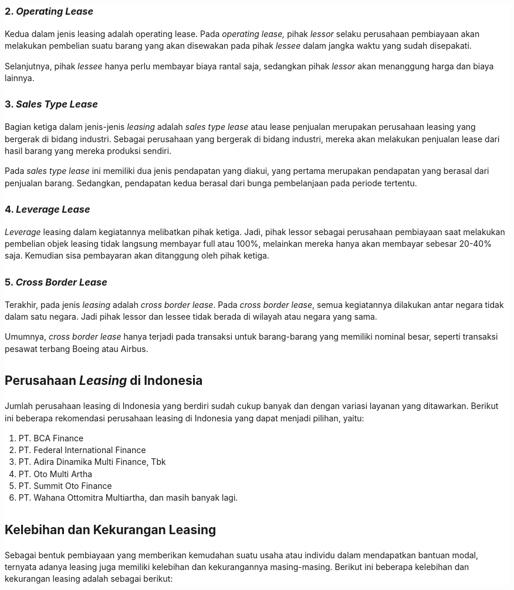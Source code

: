 ### 2. *Operating Lease*

Kedua dalam jenis leasing adalah operating lease. Pada *operating lease,* pihak *lessor* selaku perusahaan pembiayaan akan melakukan pembelian suatu barang yang akan disewakan pada pihak *lessee* dalam jangka waktu yang sudah disepakati.

Selanjutnya, pihak *lessee* hanya perlu membayar biaya rantal saja, sedangkan pihak *lessor* akan menanggung harga dan biaya lainnya.

### 3. *Sales Type Lease*

Bagian ketiga dalam jenis-jenis *leasing* adalah *sales type lease* atau lease penjualan merupakan perusahaan leasing yang bergerak di bidang industri. Sebagai perusahaan yang bergerak di bidang industri, mereka akan melakukan penjualan lease dari hasil barang yang mereka produksi sendiri.

Pada *sales type lease* ini memiliki dua jenis pendapatan yang diakui, yang pertama merupakan pendapatan yang berasal dari penjualan barang. Sedangkan, pendapatan kedua berasal dari bunga pembelanjaan pada periode tertentu.

### 4. *Leverage Lease*

*Leverage* leasing dalam kegiatannya melibatkan pihak ketiga. Jadi, pihak lessor sebagai perusahaan pembiayaan saat melakukan pembelian objek leasing tidak langsung membayar full atau 100%, melainkan mereka hanya akan membayar sebesar 20-40% saja. Kemudian sisa pembayaran akan ditanggung oleh pihak ketiga.

### 5. *Cross Border Lease*

Terakhir, pada jenis *leasing* adalah *cross border lease*. Pada *cross border lease*, semua kegiatannya dilakukan antar negara tidak dalam satu negara. Jadi pihak lessor dan lessee tidak berada di wilayah atau negara yang sama. 

Umumnya, *cross border lease* hanya terjadi pada transaksi untuk barang-barang yang memiliki nominal besar, seperti transaksi pesawat terbang Boeing atau Airbus.

## Perusahaan *Leasing* di Indonesia

Jumlah perusahaan leasing di Indonesia yang berdiri sudah cukup banyak dan dengan variasi layanan yang ditawarkan. Berikut ini beberapa rekomendasi perusahaan leasing di Indonesia yang dapat menjadi pilihan, yaitu:

1. PT. BCA Finance
2. PT. Federal International Finance
3. PT. Adira Dinamika Multi Finance, Tbk
4. PT. Oto Multi Artha
5. PT. Summit Oto Finance
6. PT. Wahana Ottomitra Multiartha, dan masih banyak lagi.

## Kelebihan dan Kekurangan Leasing

Sebagai bentuk pembiayaan yang memberikan kemudahan suatu usaha atau individu dalam mendapatkan bantuan modal, ternyata adanya leasing juga memiliki kelebihan dan kekurangannya masing-masing. Berikut ini beberapa kelebihan dan kekurangan leasing adalah sebagai berikut:
